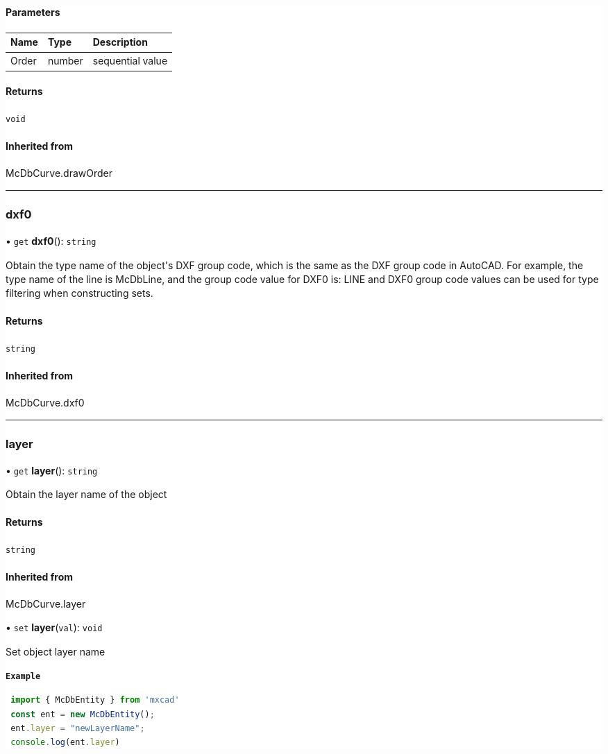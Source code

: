 #### Parameters

| Name | Type | Description |
| :------ | :------ | :------ |
|Order | number | sequential value|

#### Returns

`void`

#### Inherited from

McDbCurve.drawOrder

___

### dxf0

• `get` **dxf0**(): `string`

Obtain the type name of the object's DXF group code, which is the same as the DXF group code in AutoCAD.
For example, the type name of the line is McDbLine, and the group code value for DXF0 is: LINE and DXF0 group code values can be used for type filtering when constructing sets.

#### Returns

`string`

#### Inherited from

McDbCurve.dxf0

___

### layer

• `get` **layer**(): `string`

Obtain the layer name of the object

#### Returns

`string`

#### Inherited from

McDbCurve.layer

• `set` **layer**(`val`): `void`

Set object layer name

**`Example`**

```ts
 import { McDbEntity } from 'mxcad'
 const ent = new McDbEntity();
 ent.layer = "newLayerName";
 console.log(ent.layer)
 ```
